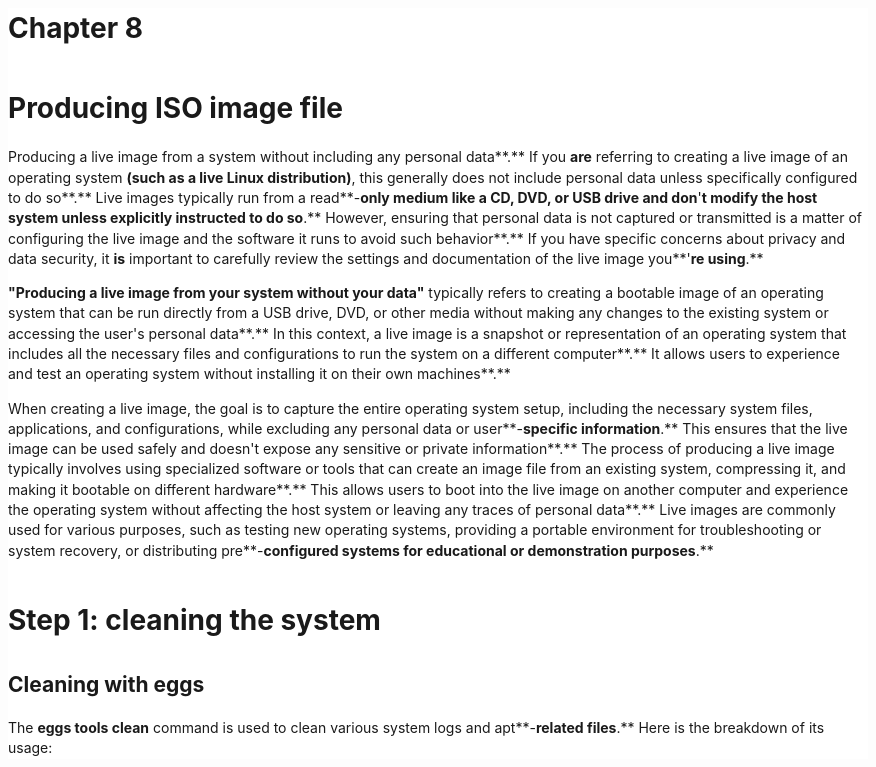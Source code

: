 
# Chapter 8

# Producing ISO image file

Producing a live image from a system without including any personal
data**.** If you **are** referring to creating a live image of an
operating system **(**such as a live Linux distribution**)**, this
generally does not include personal data unless specifically configured
to do so**.** Live images typically run from a read**-**only medium like
a CD, DVD, or USB drive and don**'**t modify the host system unless
explicitly instructed to do so**.** However, ensuring that personal data
is not captured or transmitted is a matter of configuring the live image
and the software it runs to avoid such behavior**.** If you have
specific concerns about privacy and data security, it **is** important
to carefully review the settings and documentation of the live image
you**'**re using**.**

**"**Producing a live image from your system without your data**"**
typically refers to creating a bootable image of an operating system
that can be run directly from a USB drive, DVD, or other media without
making any changes to the existing system or accessing the user\'s
personal data**.** In this context, a live image is a snapshot or
representation of an operating system that includes all the necessary
files and configurations to run the system on a different computer**.**
It allows users to experience and test an operating system without
installing it on their own machines**.**

When creating a live image, the goal is to capture the entire operating
system setup, including the necessary system files, applications, and
configurations, while excluding any personal data or user**-**specific
information**.** This ensures that the live image can be used safely and
doesn\'t expose any sensitive or private information**.** The process of
producing a live image typically involves using specialized software or
tools that can create an image file from an existing system, compressing
it, and making it bootable on different hardware**.** This allows users
to boot into the live image on another computer and experience the
operating system without affecting the host system or leaving any traces
of personal data**.** Live images are commonly used for various
purposes, such as testing new operating systems, providing a portable
environment for troubleshooting or system recovery, or distributing
pre**-**configured systems for educational or demonstration
purposes**.**

# Step 1: cleaning the system

## Cleaning with eggs 

The **eggs tools clean** command is used to clean various system logs
and apt**-**related files**.** Here is the breakdown of its usage:
